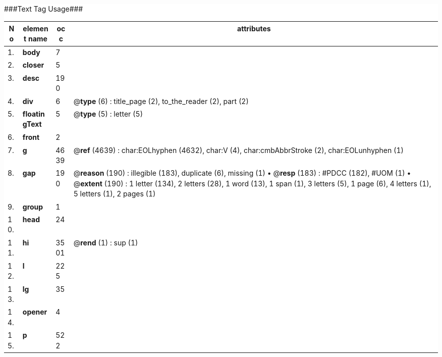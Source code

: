 
###Text Tag Usage###

|No|element name|occ|attributes|
|---|---|---|---|
|1.|__body__|7||
|2.|__closer__|5||
|3.|__desc__|190||
|4.|__div__|6| @__type__ (6) : title_page (2), to_the_reader (2), part (2)|
|5.|__floatingText__|5| @__type__ (5) : letter (5)|
|6.|__front__|2||
|7.|__g__|4639| @__ref__ (4639) : char:EOLhyphen (4632), char:V (4), char:cmbAbbrStroke (2), char:EOLunhyphen (1)|
|8.|__gap__|190| @__reason__ (190) : illegible (183), duplicate (6), missing (1)  •  @__resp__ (183) : #PDCC (182), #UOM (1)  •  @__extent__ (190) : 1 letter (134), 2 letters (28), 1 word (13), 1 span (1), 3 letters (5), 1 page (6), 4 letters (1), 5 letters (1), 2 pages (1)|
|9.|__group__|1||
|10.|__head__|24||
|11.|__hi__|3501| @__rend__ (1) : sup (1)|
|12.|__l__|225||
|13.|__lg__|35||
|14.|__opener__|4||
|15.|__p__|522||